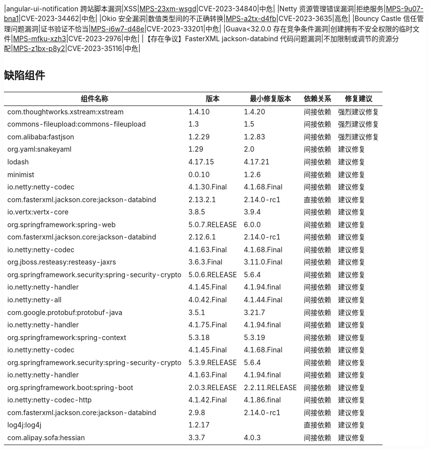 |angular-ui-notification 跨站脚本漏洞|XSS|[MPS-23xm-wsgd](https://www.oscs1024.com/hd/MPS-23xm-wsgd)|CVE-2023-34840|中危|
|Netty 资源管理错误漏洞|拒绝服务|[MPS-9u07-bna1](https://www.oscs1024.com/hd/MPS-9u07-bna1)|CVE-2023-34462|中危|
|Okio 安全漏洞|数值类型间的不正确转换|[MPS-a2tx-d4fb](https://www.oscs1024.com/hd/MPS-a2tx-d4fb)|CVE-2023-3635|高危|
|Bouncy Castle 信任管理问题漏洞|证书验证不恰当|[MPS-i6w7-d48e](https://www.oscs1024.com/hd/MPS-i6w7-d48e)|CVE-2023-33201|中危|
|Guava<32.0.0 存在竞争条件漏洞|创建拥有不安全权限的临时文件|[MPS-mfku-xzh3](https://www.oscs1024.com/hd/MPS-mfku-xzh3)|CVE-2023-2976|中危|
|【存在争议】FasterXML jackson-databind 代码问题漏洞|不加限制或调节的资源分配|[MPS-z1bx-p8y2](https://www.oscs1024.com/hd/MPS-z1bx-p8y2)|CVE-2023-35116|中危|




## 缺陷组件

| 组件名称 | 版本 | 最小修复版本 | 依赖关系 | 修复建议 |
| -------- | ---- | ------------ | -------- | -------- |
|com.thoughtworks.xstream:xstream|1.4.10|1.4.20|间接依赖|强烈建议修复|C:3|H:24|M:7|L:0|
|commons-fileupload:commons-fileupload|1.3|1.5|间接依赖|强烈建议修复|C:1|H:3|M:2|L:0|
|com.alibaba:fastjson|1.2.29|1.2.83|间接依赖|强烈建议修复|C:8|H:2|M:0|L:0|
|org.yaml:snakeyaml|1.29|2.0|间接依赖|建议修复|C:0|H:2|M:4|L:1|
|lodash|4.17.15|4.17.21|间接依赖|建议修复|C:0|H:4|M:1|L:0|
|minimist|0.0.10|1.2.6|间接依赖|建议修复|C:1|H:0|M:1|L:0|
|io.netty:netty-codec|4.1.30.Final|4.1.68.Final|间接依赖|建议修复|C:0|H:3|M:0|L:0|
|com.fasterxml.jackson.core:jackson-databind|2.13.2.1|2.14.0-rc1|直接依赖|建议修复|C:0|H:0|M:3|L:0|
|io.vertx:vertx-core|3.8.5|3.9.4|间接依赖|建议修复|C:1|H:0|M:0|L:0|
|org.springframework:spring-web|5.0.7.RELEASE|6.0.0|间接依赖|建议修复|C:1|H:3|M:1|L:0|
|com.fasterxml.jackson.core:jackson-databind|2.12.6.1|2.14.0-rc1|间接依赖|建议修复|C:0|H:0|M:3|L:0|
|io.netty:netty-codec|4.1.63.Final|4.1.68.Final|间接依赖|建议修复|C:0|H:2|M:0|L:0|
|org.jboss.resteasy:resteasy-jaxrs|3.6.3.Final|3.11.0.Final|间接依赖|建议修复|C:0|H:1|M:0|L:0|
|org.springframework.security:spring-security-crypto|5.0.6.RELEASE|5.6.4|间接依赖|建议修复|C:0|H:0|M:2|L:0|
|io.netty:netty-handler|4.1.45.Final|4.1.94.final|间接依赖|建议修复|C:0|H:0|M:3|L:0|
|io.netty:netty-all|4.0.42.Final|4.1.44.Final|间接依赖|建议修复|C:2|H:2|M:0|L:0|
|com.google.protobuf:protobuf-java|3.5.1|3.21.7|间接依赖|建议修复|C:0|H:0|M:2|L:0|
|io.netty:netty-handler|4.1.75.Final|4.1.94.final|间接依赖|建议修复|C:0|H:0|M:2|L:0|
|org.springframework:spring-context|5.3.18|5.3.19|间接依赖|建议修复|C:0|H:0|M:1|L:0|
|io.netty:netty-codec|4.1.45.Final|4.1.68.Final|间接依赖|建议修复|C:0|H:3|M:0|L:0|
|org.springframework.security:spring-security-crypto|5.3.9.RELEASE|5.6.4|间接依赖|建议修复|C:0|H:0|M:1|L:0|
|io.netty:netty-handler|4.1.63.Final|4.1.94.final|间接依赖|建议修复|C:0|H:0|M:2|L:0|
|org.springframework.boot:spring-boot|2.0.3.RELEASE|2.2.11.RELEASE|间接依赖|建议修复|C:0|H:1|M:0|L:0|
|io.netty:netty-codec-http|4.1.42.Final|4.1.86.final|间接依赖|建议修复|C:2|H:1|M:5|L:0|
|com.fasterxml.jackson.core:jackson-databind|2.9.8|2.14.0-rc1|间接依赖|建议修复|C:14|H:36|M:5|L:0|
|log4j:log4j|1.2.17||直接依赖|建议修复|C:2|H:3|M:0|L:1|
|com.alipay.sofa:hessian|3.3.7|4.0.3|间接依赖|建议修复|C:1|H:0|M:0|L:0|